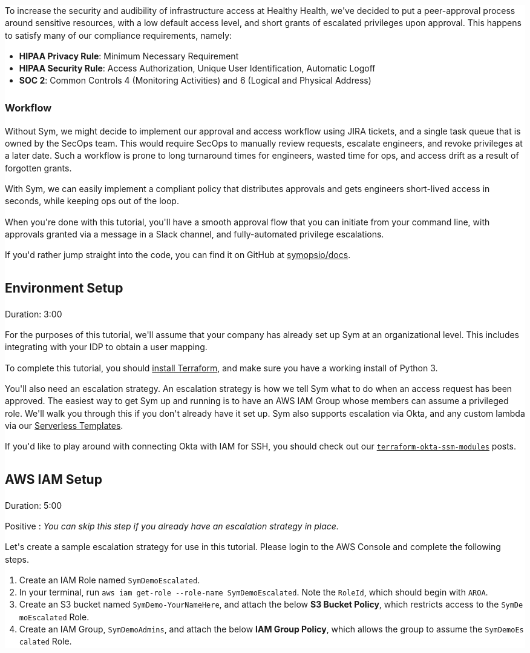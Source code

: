 To increase the security and audibility of infrastructure access at Healthy Health, we've decided to put a peer-approval process around sensitive resources, with a low default access level, and short grants of escalated privileges upon approval. This happens to satisfy many of our compliance requirements, namely:

- **HIPAA Privacy Rule**: Minimum Necessary Requirement
- **HIPAA Security Rule**: Access Authorization, Unique User Identification, Automatic Logoff
-  **SOC 2**: Common Controls 4 (Monitoring Activities) and 6 (Logical and Physical Address)

### Workflow

Without Sym, we might decide to implement our approval and access workflow using JIRA tickets, and a single task queue that is owned by the SecOps team. This would require SecOps to manually review requests, escalate engineers, and revoke privileges at a later date. Such a workflow is prone to long turnaround times for engineers, wasted time for ops, and access drift as a result of forgotten grants.

With Sym, we can easily implement a compliant policy that distributes approvals and gets engineers short-lived access in seconds, while keeping ops out of the loop.

When you're done with this tutorial, you'll have a smooth approval flow that you can initiate from your command line, with approvals granted via a message in a Slack channel, and fully-automated privilege escalations.

If you'd rather jump straight into the code, you can find it on GitHub at [symopsio/docs](https://github.com/symopsio/docs/tree/master/infra_access).

## Environment Setup
Duration: 3:00

For the purposes of this tutorial, we'll assume that your company has already set up Sym at an organizational level. This includes integrating with your IDP to obtain a user mapping.

To complete this tutorial, you should [install Terraform](https://learn.hashicorp.com/terraform/getting-started/install), and make sure you have a working install of Python 3.

You'll also need an escalation strategy. An escalation strategy is how we tell Sym what to do when an access request has been approved. The easiest way to get Sym up and running is to have an AWS IAM Group whose members can assume a privileged role. We'll walk you through this if you don't already have it set up. Sym also supports escalation via Okta, and any custom lambda via our [Serverless Templates](https://github.com/symopsio/serverless-templates).

If you'd like to play around with connecting Okta with IAM for SSH, you should check out our [`terraform-okta-ssm-modules`](https://github.com/symopsio/terraform-okta-ssm-modules) posts.

## AWS IAM Setup
Duration: 5:00

Positive
: *You can skip this step if you already have an escalation strategy in place.*

Let's create a sample escalation strategy for use in this tutorial. Please login to the AWS Console and complete the following steps.

1. Create an IAM Role named `SymDemoEscalated`.
2. In your terminal, run `aws iam get-role --role-name SymDemoEscalated`.
   Note the `RoleId`, which should begin with `AROA`.
3. Create an S3 bucket named `SymDemo-YourNameHere`, and attach the below **S3 Bucket Policy**, which restricts access to the `SymDemoEscalated` Role.
4. Create an IAM Group, `SymDemoAdmins`, and attach the below **IAM Group Policy**, which allows the group to assume the `SymDemoEscalated` Role.
